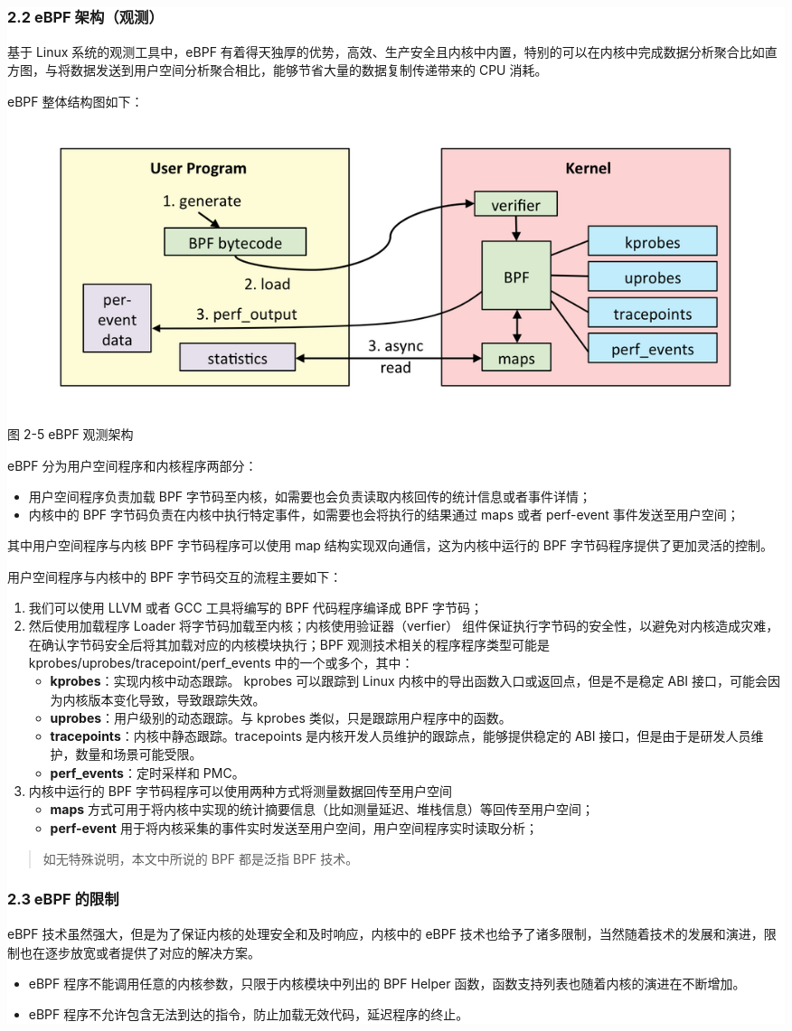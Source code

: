 ### 2.2 eBPF 架构（观测）

基于 Linux 系统的观测工具中，eBPF 有着得天独厚的优势，高效、生产安全且内核中内置，特别的可以在内核中完成数据分析聚合比如直方图，与将数据发送到用户空间分析聚合相比，能够节省大量的数据复制传递带来的 CPU 消耗。

eBPF 整体结构图如下：

![](linux_ebpf_internals.png)

图 2-5 eBPF 观测架构

eBPF 分为用户空间程序和内核程序两部分：

* 用户空间程序负责加载 BPF 字节码至内核，如需要也会负责读取内核回传的统计信息或者事件详情；
* 内核中的 BPF 字节码负责在内核中执行特定事件，如需要也会将执行的结果通过 maps 或者 perf-event 事件发送至用户空间；

其中用户空间程序与内核 BPF 字节码程序可以使用 map 结构实现双向通信，这为内核中运行的 BPF 字节码程序提供了更加灵活的控制。

用户空间程序与内核中的 BPF 字节码交互的流程主要如下：

1. 我们可以使用 LLVM 或者 GCC 工具将编写的 BPF 代码程序编译成 BPF 字节码；
2. 然后使用加载程序 Loader 将字节码加载至内核；内核使用验证器（verfier） 组件保证执行字节码的安全性，以避免对内核造成灾难，在确认字节码安全后将其加载对应的内核模块执行；BPF 观测技术相关的程序程序类型可能是 kprobes/uprobes/tracepoint/perf_events 中的一个或多个，其中：
   * **kprobes**：实现内核中动态跟踪。 kprobes 可以跟踪到 Linux 内核中的导出函数入口或返回点，但是不是稳定 ABI 接口，可能会因为内核版本变化导致，导致跟踪失效。
   * **uprobes**：用户级别的动态跟踪。与 kprobes 类似，只是跟踪用户程序中的函数。
   * **tracepoints**：内核中静态跟踪。tracepoints 是内核开发人员维护的跟踪点，能够提供稳定的 ABI 接口，但是由于是研发人员维护，数量和场景可能受限。
   * **perf_events**：定时采样和 PMC。
3. 内核中运行的 BPF 字节码程序可以使用两种方式将测量数据回传至用户空间
   * **maps** 方式可用于将内核中实现的统计摘要信息（比如测量延迟、堆栈信息）等回传至用户空间；
   * **perf-event** 用于将内核采集的事件实时发送至用户空间，用户空间程序实时读取分析；

> 如无特殊说明，本文中所说的 BPF 都是泛指 BPF 技术。

### 2.3 eBPF 的限制

eBPF 技术虽然强大，但是为了保证内核的处理安全和及时响应，内核中的 eBPF 技术也给予了诸多限制，当然随着技术的发展和演进，限制也在逐步放宽或者提供了对应的解决方案。

* eBPF 程序不能调用任意的内核参数，只限于内核模块中列出的 BPF Helper 函数，函数支持列表也随着内核的演进在不断增加。

* eBPF 程序不允许包含无法到达的指令，防止加载无效代码，延迟程序的终止。
